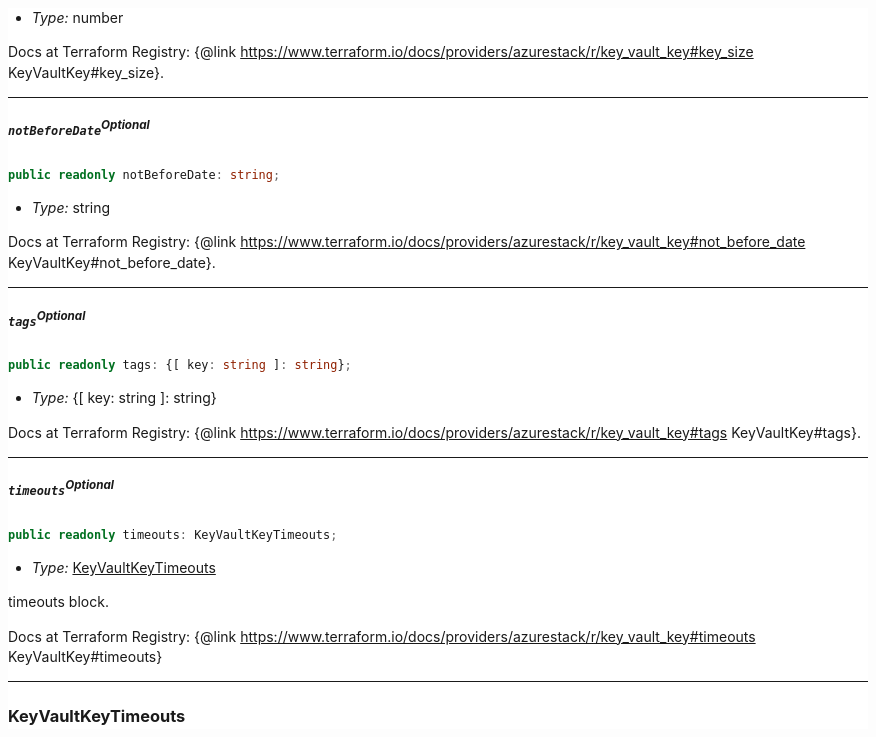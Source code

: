 - *Type:* number

Docs at Terraform Registry: {@link https://www.terraform.io/docs/providers/azurestack/r/key_vault_key#key_size KeyVaultKey#key_size}.

---

##### `notBeforeDate`<sup>Optional</sup> <a name="notBeforeDate" id="@cdktf/provider-azurestack.keyVaultKey.KeyVaultKeyConfig.property.notBeforeDate"></a>

```typescript
public readonly notBeforeDate: string;
```

- *Type:* string

Docs at Terraform Registry: {@link https://www.terraform.io/docs/providers/azurestack/r/key_vault_key#not_before_date KeyVaultKey#not_before_date}.

---

##### `tags`<sup>Optional</sup> <a name="tags" id="@cdktf/provider-azurestack.keyVaultKey.KeyVaultKeyConfig.property.tags"></a>

```typescript
public readonly tags: {[ key: string ]: string};
```

- *Type:* {[ key: string ]: string}

Docs at Terraform Registry: {@link https://www.terraform.io/docs/providers/azurestack/r/key_vault_key#tags KeyVaultKey#tags}.

---

##### `timeouts`<sup>Optional</sup> <a name="timeouts" id="@cdktf/provider-azurestack.keyVaultKey.KeyVaultKeyConfig.property.timeouts"></a>

```typescript
public readonly timeouts: KeyVaultKeyTimeouts;
```

- *Type:* <a href="#@cdktf/provider-azurestack.keyVaultKey.KeyVaultKeyTimeouts">KeyVaultKeyTimeouts</a>

timeouts block.

Docs at Terraform Registry: {@link https://www.terraform.io/docs/providers/azurestack/r/key_vault_key#timeouts KeyVaultKey#timeouts}

---

### KeyVaultKeyTimeouts <a name="KeyVaultKeyTimeouts" id="@cdktf/provider-azurestack.keyVaultKey.KeyVaultKeyTimeouts"></a>

